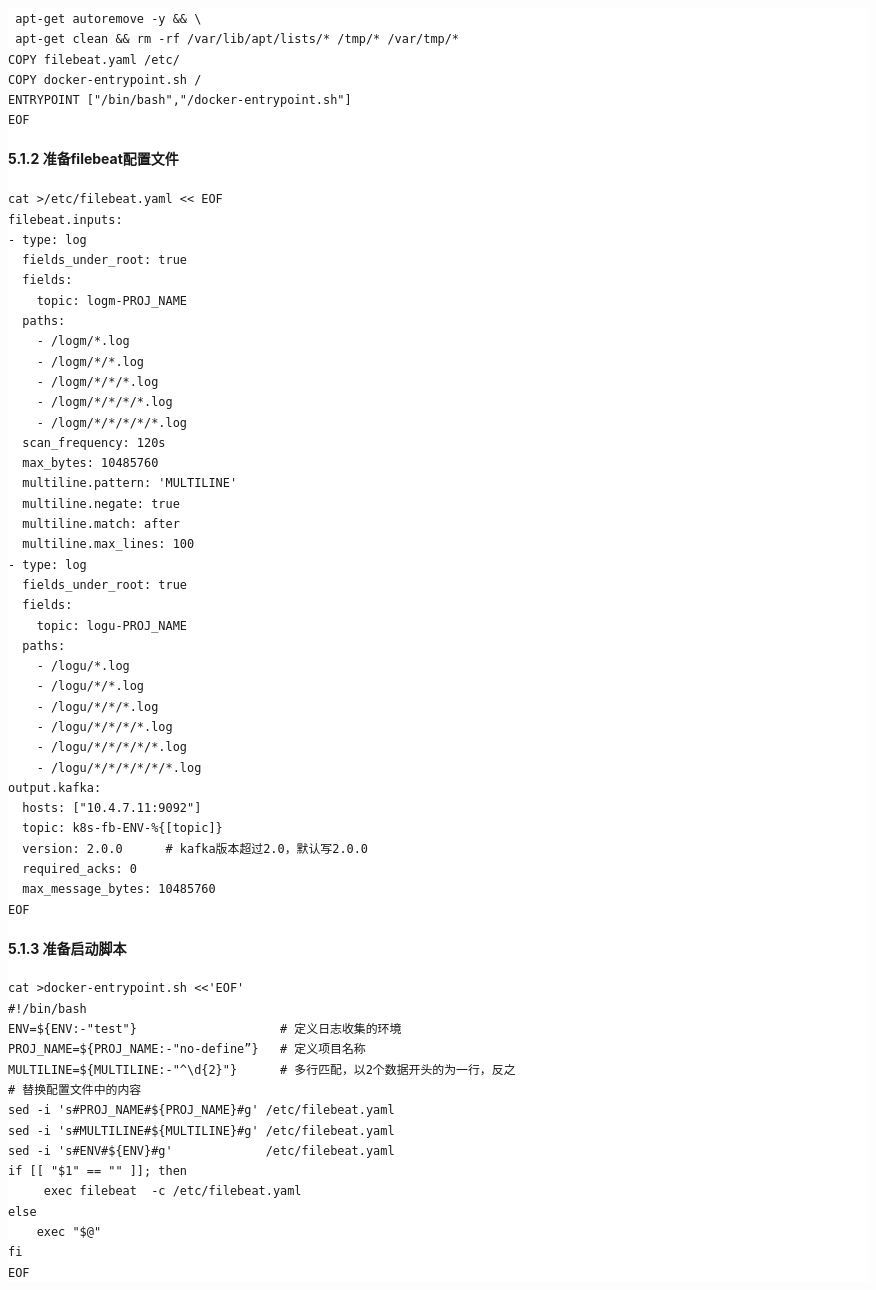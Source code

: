 ```
 apt-get autoremove -y && \
 apt-get clean && rm -rf /var/lib/apt/lists/* /tmp/* /var/tmp/*
COPY filebeat.yaml /etc/
COPY docker-entrypoint.sh /
ENTRYPOINT ["/bin/bash","/docker-entrypoint.sh"]
EOF
```
#### 5.1.2 准备filebeat配置文件
```
cat >/etc/filebeat.yaml << EOF
filebeat.inputs:
- type: log
  fields_under_root: true
  fields:
    topic: logm-PROJ_NAME
  paths:
    - /logm/*.log
    - /logm/*/*.log
    - /logm/*/*/*.log
    - /logm/*/*/*/*.log
    - /logm/*/*/*/*/*.log
  scan_frequency: 120s
  max_bytes: 10485760
  multiline.pattern: 'MULTILINE'
  multiline.negate: true
  multiline.match: after
  multiline.max_lines: 100
- type: log
  fields_under_root: true
  fields:
    topic: logu-PROJ_NAME
  paths:
    - /logu/*.log
    - /logu/*/*.log
    - /logu/*/*/*.log
    - /logu/*/*/*/*.log
    - /logu/*/*/*/*/*.log
    - /logu/*/*/*/*/*/*.log
output.kafka:
  hosts: ["10.4.7.11:9092"]
  topic: k8s-fb-ENV-%{[topic]}
  version: 2.0.0      # kafka版本超过2.0，默认写2.0.0
  required_acks: 0
  max_message_bytes: 10485760
EOF
```
#### 5.1.3 准备启动脚本
```
cat >docker-entrypoint.sh <<'EOF'
#!/bin/bash
ENV=${ENV:-"test"}                    # 定义日志收集的环境
PROJ_NAME=${PROJ_NAME:-"no-define”}   # 定义项目名称
MULTILINE=${MULTILINE:-"^\d{2}"}      # 多行匹配，以2个数据开头的为一行，反之
# 替换配置文件中的内容
sed -i 's#PROJ_NAME#${PROJ_NAME}#g' /etc/filebeat.yaml
sed -i 's#MULTILINE#${MULTILINE}#g' /etc/filebeat.yaml
sed -i 's#ENV#${ENV}#g'             /etc/filebeat.yaml
if [[ "$1" == "" ]]; then
     exec filebeat  -c /etc/filebeat.yaml
else
    exec "$@"
fi
EOF
```